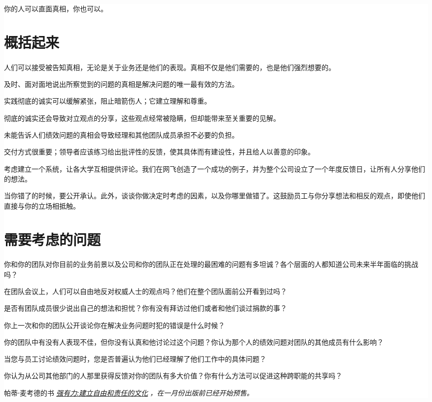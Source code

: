 你的人可以直面真相，你也可以。

# 概括起来

人们可以接受被告知真相，无论是关于业务还是他们的表现。真相不仅是他们需要的，也是他们强烈想要的。

及时、面对面地说出所察觉到的问题的真相是解决问题的唯一最有效的方法。

实践彻底的诚实可以缓解紧张，阻止暗箭伤人；它建立理解和尊重。

彻底的诚实还会导致对立观点的分享，这些观点经常被隐瞒，但却能带来至关重要的见解。

未能告诉人们绩效问题的真相会导致经理和其他团队成员承担不必要的负担。

交付方式很重要；领导者应该练习给出批评性的反馈，使其具体而有建设性，并且给人以善意的印象。

考虑建立一个系统，让各大学互相提供评论。我们在网飞创造了一个成功的例子，并为整个公司设立了一个年度反馈日，让所有人分享他们的想法。

当你错了的时候，要公开承认。此外，谈谈你做决定时考虑的因素，以及你哪里做错了。这鼓励员工与你分享想法和相反的观点，即使他们直接与你的立场相抵触。

# 需要考虑的问题

你和你的团队对你目前的业务前景以及公司和你的团队正在处理的最困难的问题有多坦诚？各个层面的人都知道公司未来半年面临的挑战吗？

在团队会议上，人们可以自由地反对权威人士的观点吗？他们在整个团队面前公开看到过吗？

是否有团队成员很少说出自己的想法和担忧？你有没有拜访过他们或者和他们谈过捐款的事？

你上一次和你的团队公开谈论你在解决业务问题时犯的错误是什么时候？

你的团队中有没有人表现不佳，但你没有认真和他讨论过这个问题？你认为那个人的绩效问题对团队的其他成员有什么影响？

当您与员工讨论绩效问题时，您是否普遍认为他们已经理解了他们工作中的具体问题？

你认为从公司其他部门的人那里获得反馈对你的团队有多大价值？你有什么方法可以促进这种跨职能的共享吗？

帕蒂·麦考德的书 *[强有力:建立自由和责任的文化](https://www.amazon.com/Powerful-Building-Culture-Freedom-Responsibility/dp/1939714095 "null")* *，在一月份出版前已经开始预售。*